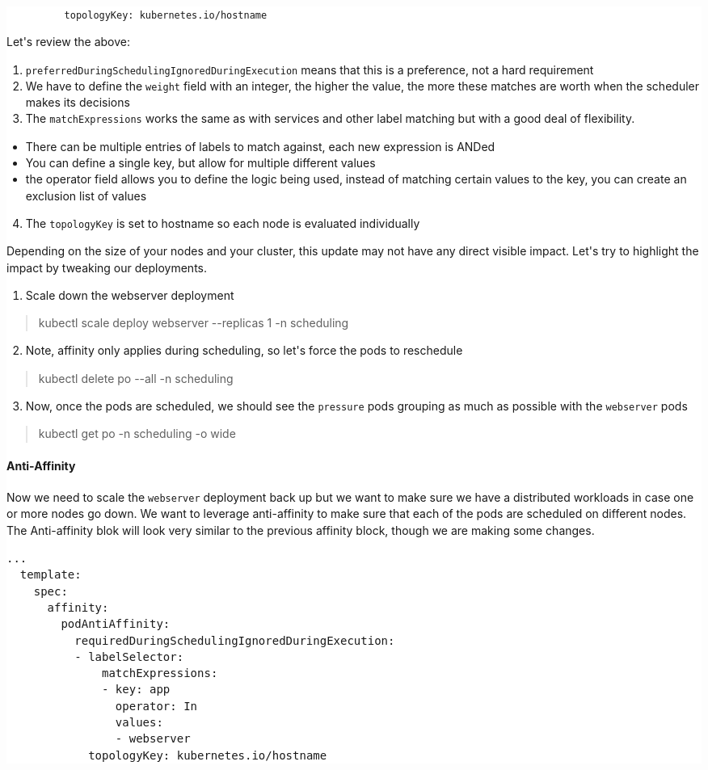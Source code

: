               topologyKey: kubernetes.io/hostname
</pre>

Let's review the above:

1. `preferredDuringSchedulingIgnoredDuringExecution` means that this is a preference, not a hard requirement
2. We have to define the `weight` field with an integer, the higher the value, the more these matches are worth when the scheduler makes its decisions
3. The `matchExpressions` works the same as with services and other label matching but with a good deal of flexibility. 
- There can be multiple entries of labels to match against, each new expression is ANDed
- You can define a single key, but allow for multiple different values
- the operator field allows you to define the logic being used, instead of matching certain values to the key, you can create an exclusion list of values
4. The `topologyKey` is set to hostname so each node is evaluated individually

Depending on the size of your nodes and your cluster, this update may not have any direct visible impact. 
Let's try to highlight the impact by tweaking our deployments.

1. Scale down the webserver deployment

>    kubectl scale deploy webserver --replicas 1 -n scheduling

2. Note, affinity only applies during scheduling, so let's force the pods to reschedule

>    kubectl delete po --all -n scheduling

3. Now, once the pods are scheduled, we should see the `pressure` pods grouping as much as possible with the `webserver` pods

>    kubectl get po -n scheduling -o wide

#### Anti-Affinity

Now we need to scale the `webserver` deployment back up but we want to make sure we have a distributed workloads in case one or more nodes go down.
We want to leverage anti-affinity to make sure that each of the pods are scheduled on different nodes.
The Anti-affinity blok will look very similar to the previous affinity block, though we are making some changes.

<pre>
...
  template:
    spec:
      affinity:
        podAntiAffinity:
          requiredDuringSchedulingIgnoredDuringExecution:
          - labelSelector:
              matchExpressions:
              - key: app 
                operator: In
                values:
                - webserver
            topologyKey: kubernetes.io/hostname
</pre>
